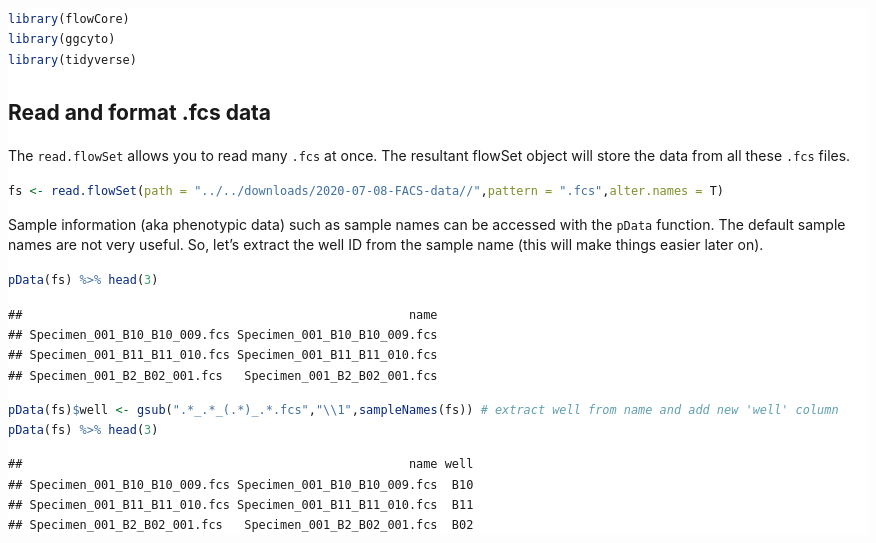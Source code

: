 ``` r
library(flowCore)
library(ggcyto)
library(tidyverse)
```

Read and format .fcs data
-------------------------

The `read.flowSet` allows you to read many `.fcs` at once. The resultant
flowSet object will store the data from all these `.fcs` files.

``` r
fs <- read.flowSet(path = "../../downloads/2020-07-08-FACS-data//",pattern = ".fcs",alter.names = T)
```

Sample information (aka phenotypic data) such as sample names can be
accessed with the `pData` function. The default sample names are not
very useful. So, let’s extract the well ID from the sample name (this
will make things easier later on).

``` r
pData(fs) %>% head(3)
```

    ##                                                      name
    ## Specimen_001_B10_B10_009.fcs Specimen_001_B10_B10_009.fcs
    ## Specimen_001_B11_B11_010.fcs Specimen_001_B11_B11_010.fcs
    ## Specimen_001_B2_B02_001.fcs   Specimen_001_B2_B02_001.fcs

``` r
pData(fs)$well <- gsub(".*_.*_(.*)_.*.fcs","\\1",sampleNames(fs)) # extract well from name and add new 'well' column
pData(fs) %>% head(3)
```

    ##                                                      name well
    ## Specimen_001_B10_B10_009.fcs Specimen_001_B10_B10_009.fcs  B10
    ## Specimen_001_B11_B11_010.fcs Specimen_001_B11_B11_010.fcs  B11
    ## Specimen_001_B2_B02_001.fcs   Specimen_001_B2_B02_001.fcs  B02
